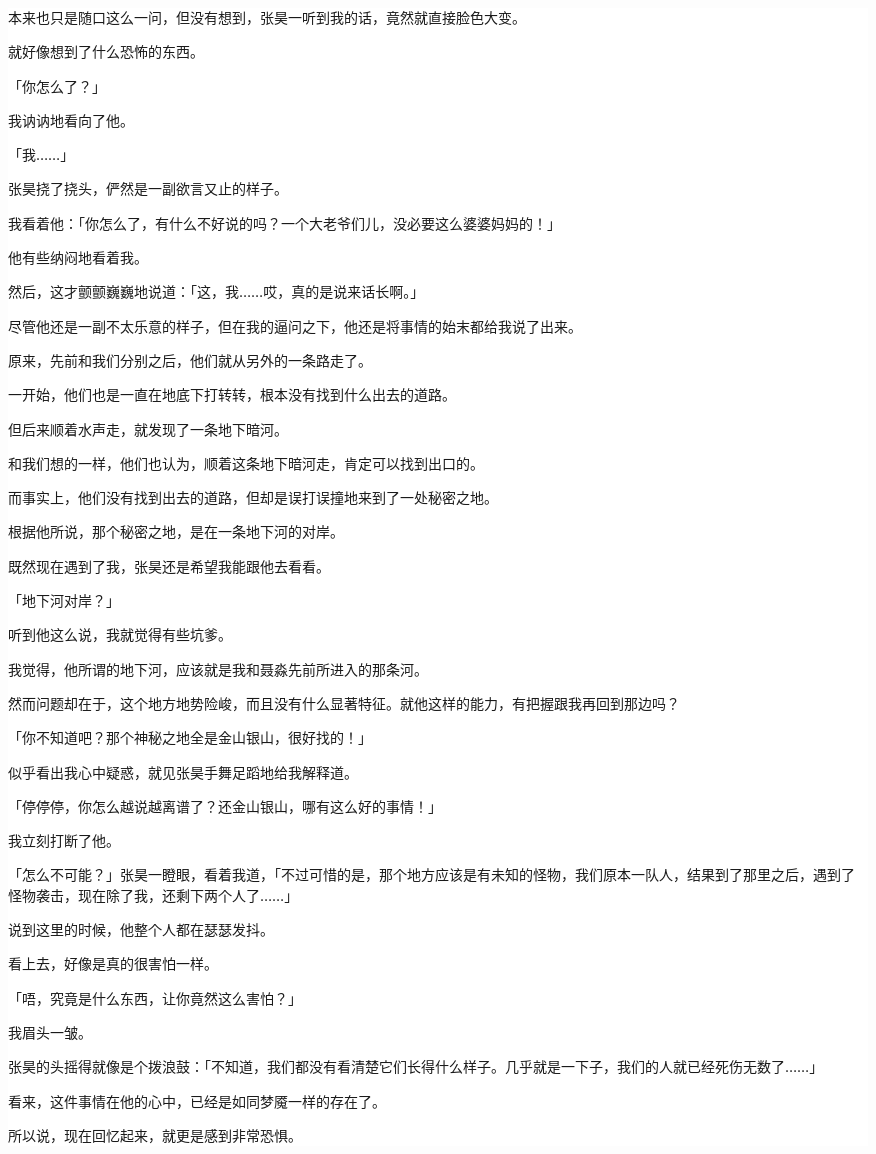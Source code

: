 本来也只是随口这么一问，但没有想到，张昊一听到我的话，竟然就直接脸色大变。

就好像想到了什么恐怖的东西。

「你怎么了？」

我讷讷地看向了他。

「我……」

张昊挠了挠头，俨然是一副欲言又止的样子。

我看着他：「你怎么了，有什么不好说的吗？一个大老爷们儿，没必要这么婆婆妈妈的！」

他有些纳闷地看着我。

然后，这才颤颤巍巍地说道：「这，我……哎，真的是说来话长啊。」

尽管他还是一副不太乐意的样子，但在我的逼问之下，他还是将事情的始末都给我说了出来。

原来，先前和我们分别之后，他们就从另外的一条路走了。

一开始，他们也是一直在地底下打转转，根本没有找到什么出去的道路。

但后来顺着水声走，就发现了一条地下暗河。

和我们想的一样，他们也认为，顺着这条地下暗河走，肯定可以找到出口的。

而事实上，他们没有找到出去的道路，但却是误打误撞地来到了一处秘密之地。

根据他所说，那个秘密之地，是在一条地下河的对岸。

既然现在遇到了我，张昊还是希望我能跟他去看看。

「地下河对岸？」

听到他这么说，我就觉得有些坑爹。

我觉得，他所谓的地下河，应该就是我和聂淼先前所进入的那条河。

然而问题却在于，这个地方地势险峻，而且没有什么显著特征。就他这样的能力，有把握跟我再回到那边吗？

「你不知道吧？那个神秘之地全是金山银山，很好找的！」

似乎看出我心中疑惑，就见张昊手舞足蹈地给我解释道。

「停停停，你怎么越说越离谱了？还金山银山，哪有这么好的事情！」

我立刻打断了他。

「怎么不可能？」张昊一瞪眼，看着我道，「不过可惜的是，那个地方应该是有未知的怪物，我们原本一队人，结果到了那里之后，遇到了怪物袭击，现在除了我，还剩下两个人了……」

说到这里的时候，他整个人都在瑟瑟发抖。

看上去，好像是真的很害怕一样。

「唔，究竟是什么东西，让你竟然这么害怕？」

我眉头一皱。

张昊的头摇得就像是个拨浪鼓：「不知道，我们都没有看清楚它们长得什么样子。几乎就是一下子，我们的人就已经死伤无数了……」

看来，这件事情在他的心中，已经是如同梦魇一样的存在了。

所以说，现在回忆起来，就更是感到非常恐惧。
